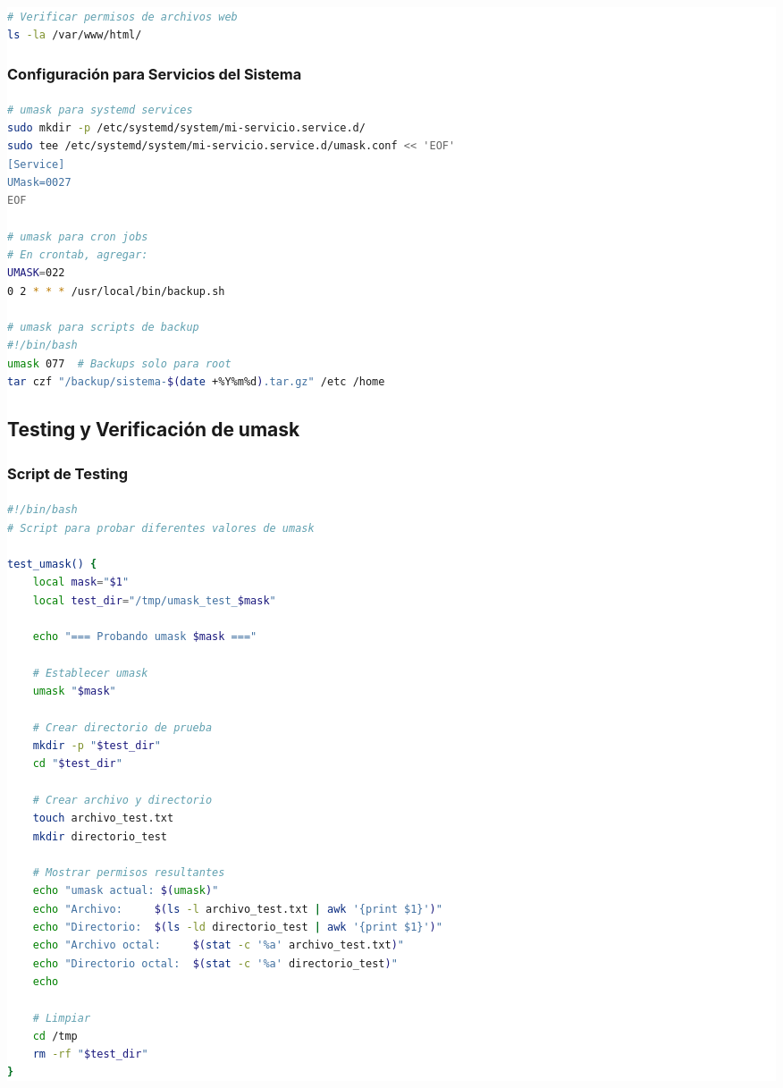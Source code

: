 ```bash
# Verificar permisos de archivos web
ls -la /var/www/html/
```

### **Configuración para Servicios del Sistema**

```bash
# umask para systemd services
sudo mkdir -p /etc/systemd/system/mi-servicio.service.d/
sudo tee /etc/systemd/system/mi-servicio.service.d/umask.conf << 'EOF'
[Service]
UMask=0027
EOF

# umask para cron jobs
# En crontab, agregar:
UMASK=022
0 2 * * * /usr/local/bin/backup.sh

# umask para scripts de backup
#!/bin/bash
umask 077  # Backups solo para root
tar czf "/backup/sistema-$(date +%Y%m%d).tar.gz" /etc /home
```

## **Testing y Verificación de umask**

### **Script de Testing**

```bash
#!/bin/bash
# Script para probar diferentes valores de umask

test_umask() {
    local mask="$1"
    local test_dir="/tmp/umask_test_$mask"
    
    echo "=== Probando umask $mask ==="
    
    # Establecer umask
    umask "$mask"
    
    # Crear directorio de prueba
    mkdir -p "$test_dir"
    cd "$test_dir"
    
    # Crear archivo y directorio
    touch archivo_test.txt
    mkdir directorio_test
    
    # Mostrar permisos resultantes
    echo "umask actual: $(umask)"
    echo "Archivo:     $(ls -l archivo_test.txt | awk '{print $1}')"
    echo "Directorio:  $(ls -ld directorio_test | awk '{print $1}')"
    echo "Archivo octal:     $(stat -c '%a' archivo_test.txt)"
    echo "Directorio octal:  $(stat -c '%a' directorio_test)"
    echo
    
    # Limpiar
    cd /tmp
    rm -rf "$test_dir"
}

```
